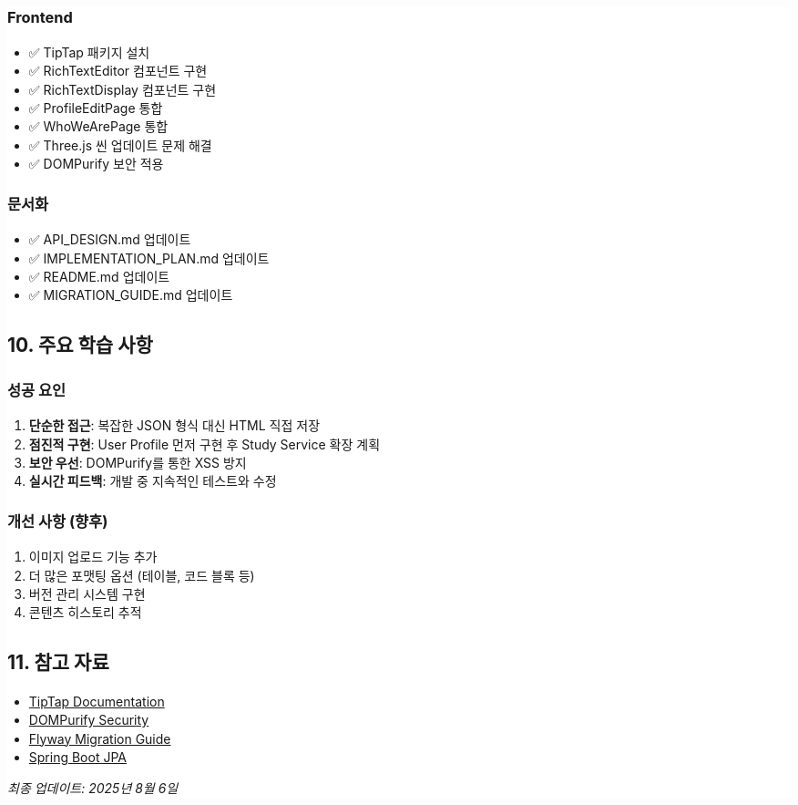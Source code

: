 ### Frontend
- ✅ TipTap 패키지 설치
- ✅ RichTextEditor 컴포넌트 구현
- ✅ RichTextDisplay 컴포넌트 구현
- ✅ ProfileEditPage 통합
- ✅ WhoWeArePage 통합
- ✅ Three.js 씬 업데이트 문제 해결
- ✅ DOMPurify 보안 적용

### 문서화
- ✅ API_DESIGN.md 업데이트
- ✅ IMPLEMENTATION_PLAN.md 업데이트
- ✅ README.md 업데이트
- ✅ MIGRATION_GUIDE.md 업데이트

## 10. 주요 학습 사항

### 성공 요인
1. **단순한 접근**: 복잡한 JSON 형식 대신 HTML 직접 저장
2. **점진적 구현**: User Profile 먼저 구현 후 Study Service 확장 계획
3. **보안 우선**: DOMPurify를 통한 XSS 방지
4. **실시간 피드백**: 개발 중 지속적인 테스트와 수정

### 개선 사항 (향후)
1. 이미지 업로드 기능 추가
2. 더 많은 포맷팅 옵션 (테이블, 코드 블록 등)
3. 버전 관리 시스템 구현
4. 콘텐츠 히스토리 추적

## 11. 참고 자료

- [TipTap Documentation](https://tiptap.dev/)
- [DOMPurify Security](https://github.com/cure53/DOMPurify)
- [Flyway Migration Guide](https://flywaydb.org/documentation/)
- [Spring Boot JPA](https://spring.io/guides/gs/accessing-data-jpa/)

*최종 업데이트: 2025년 8월 6일*